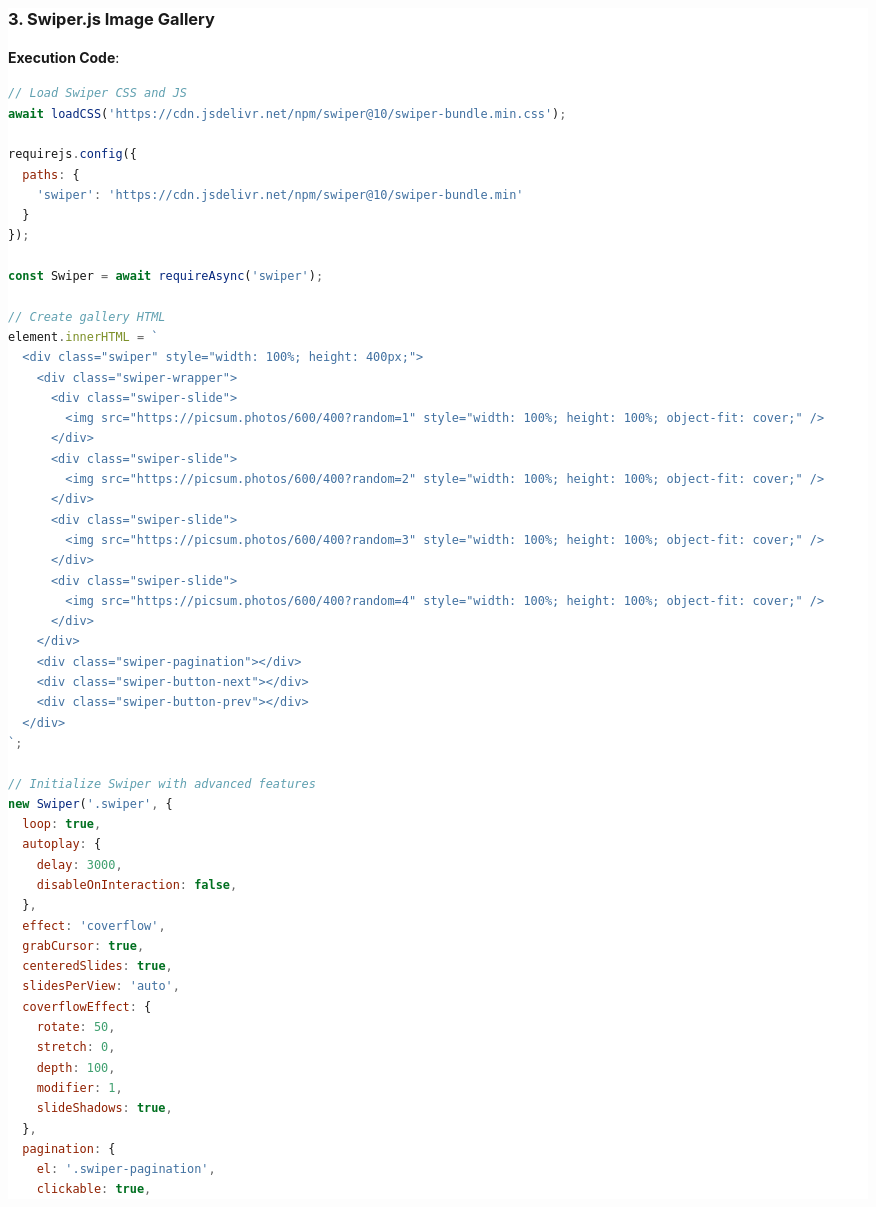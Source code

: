 ### 3. Swiper.js Image Gallery

**Execution Code**:
```javascript
// Load Swiper CSS and JS
await loadCSS('https://cdn.jsdelivr.net/npm/swiper@10/swiper-bundle.min.css');

requirejs.config({
  paths: {
    'swiper': 'https://cdn.jsdelivr.net/npm/swiper@10/swiper-bundle.min'
  }
});

const Swiper = await requireAsync('swiper');

// Create gallery HTML
element.innerHTML = `
  <div class="swiper" style="width: 100%; height: 400px;">
    <div class="swiper-wrapper">
      <div class="swiper-slide">
        <img src="https://picsum.photos/600/400?random=1" style="width: 100%; height: 100%; object-fit: cover;" />
      </div>
      <div class="swiper-slide">
        <img src="https://picsum.photos/600/400?random=2" style="width: 100%; height: 100%; object-fit: cover;" />
      </div>
      <div class="swiper-slide">
        <img src="https://picsum.photos/600/400?random=3" style="width: 100%; height: 100%; object-fit: cover;" />
      </div>
      <div class="swiper-slide">
        <img src="https://picsum.photos/600/400?random=4" style="width: 100%; height: 100%; object-fit: cover;" />
      </div>
    </div>
    <div class="swiper-pagination"></div>
    <div class="swiper-button-next"></div>
    <div class="swiper-button-prev"></div>
  </div>
`;

// Initialize Swiper with advanced features
new Swiper('.swiper', {
  loop: true,
  autoplay: {
    delay: 3000,
    disableOnInteraction: false,
  },
  effect: 'coverflow',
  grabCursor: true,
  centeredSlides: true,
  slidesPerView: 'auto',
  coverflowEffect: {
    rotate: 50,
    stretch: 0,
    depth: 100,
    modifier: 1,
    slideShadows: true,
  },
  pagination: {
    el: '.swiper-pagination',
    clickable: true,
```